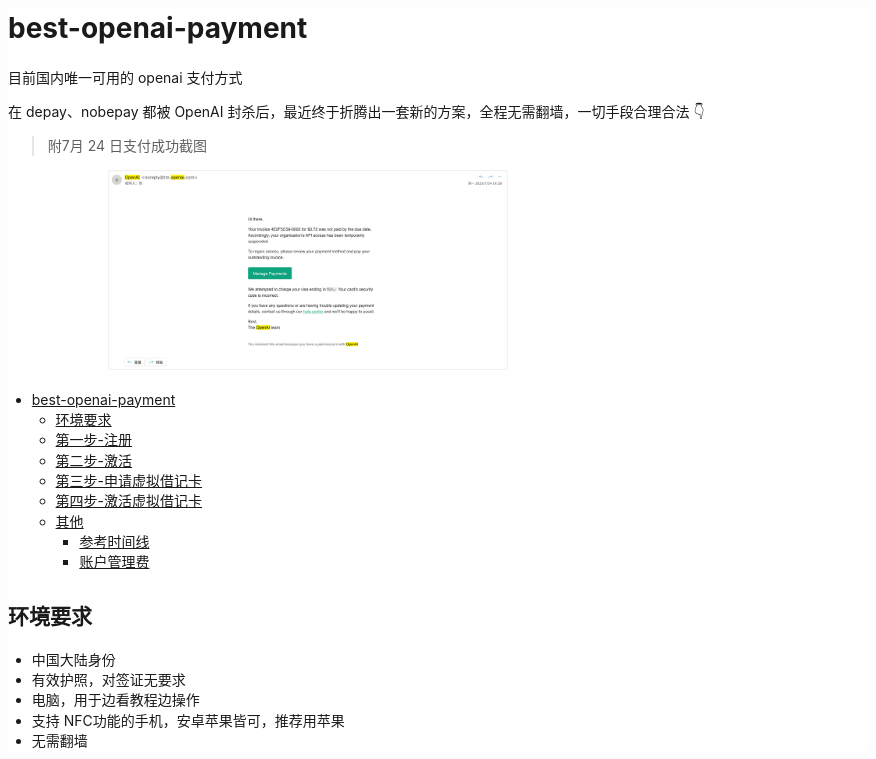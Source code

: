 # best-openai-payment

目前国内唯一可用的 openai 支付方式

在 depay、nobepay 都被 OpenAI 封杀后，最近终于折腾出一套新的方案，全程无需翻墙，一切手段合理合法 👇

> 附7月 24 日支付成功截图
<img src="images/15.png" width="600" height="200"/>







- [best-openai-payment](#best-openai-payment)
  - [环境要求](#环境要求)
  - [第一步-注册](#第一步-注册)
  - [第二步-激活](#第二步-激活)
  - [第三步-申请虚拟借记卡](#第三步-申请虚拟借记卡)
  - [第四步-激活虚拟借记卡](#第四步-激活虚拟借记卡)
  - [其他](#其他)
    - [参考时间线](#参考时间线)
    - [账户管理费](#账户管理费)





## 环境要求

- 中国大陆身份
- 有效护照，对签证无要求
- 电脑，用于边看教程边操作
- 支持 NFC功能的手机，安卓苹果皆可，推荐用苹果
- 无需翻墙

